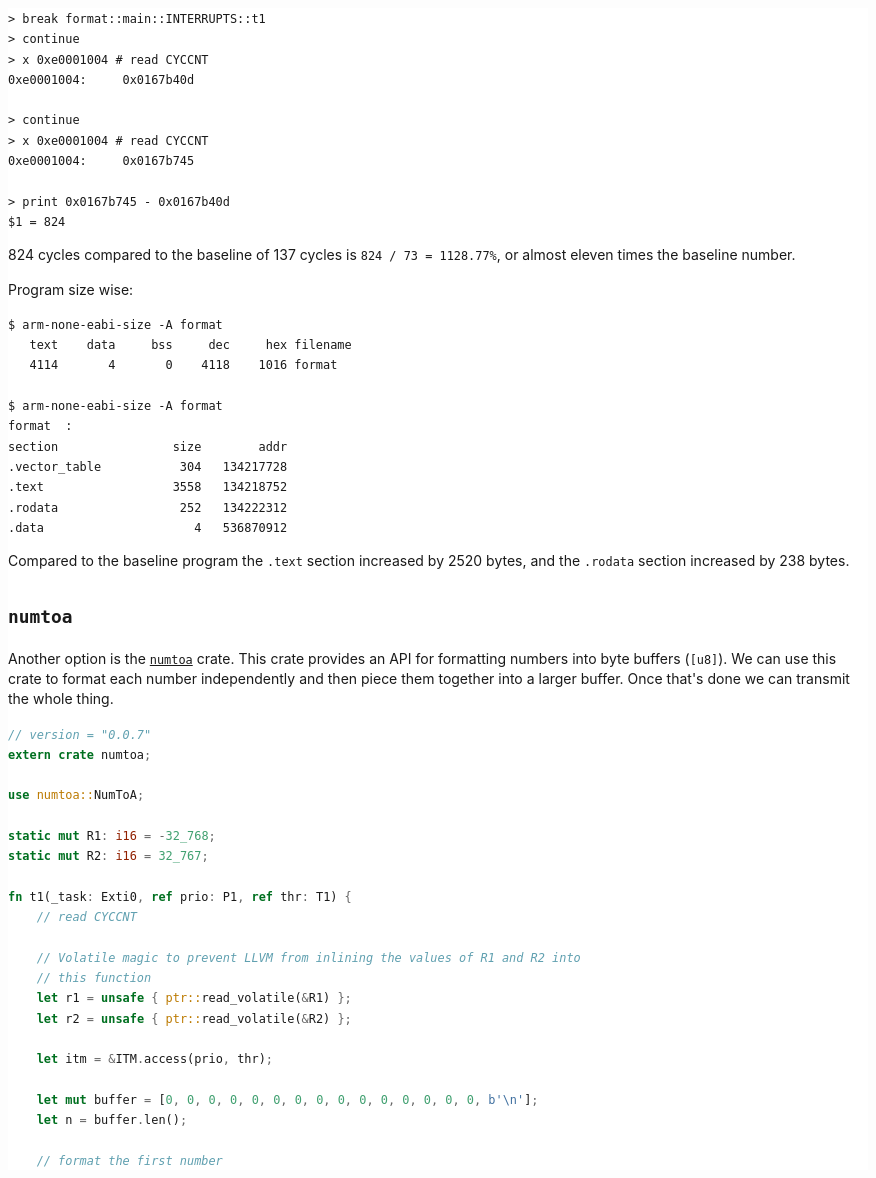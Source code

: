 ``` console
> break format::main::INTERRUPTS::t1
> continue
> x 0xe0001004 # read CYCCNT
0xe0001004:     0x0167b40d

> continue
> x 0xe0001004 # read CYCCNT
0xe0001004:     0x0167b745

> print 0x0167b745 - 0x0167b40d
$1 = 824
```

824 cycles compared to the baseline of 137 cycles is `824 / 73 = 1128.77%`, or
almost eleven times the baseline number.

Program size wise:

``` console
$ arm-none-eabi-size -A format
   text    data     bss     dec     hex filename
   4114       4       0    4118    1016 format

$ arm-none-eabi-size -A format
format  :
section                size        addr
.vector_table           304   134217728
.text                  3558   134218752
.rodata                 252   134222312
.data                     4   536870912
```

Compared to the baseline program the `.text` section increased by 2520 bytes,
and the `.rodata` section increased by 238 bytes.

## `numtoa`

Another option is the [`numtoa`] crate. This crate provides an API for
formatting numbers into byte buffers (`[u8]`). We can use this crate to format
each number independently and then piece them together into a larger buffer.
Once that's done we can transmit the whole thing.

[`numtoa`]: https://crates.io/crates/numtoa/0.0.7

``` rust
// version = "0.0.7"
extern crate numtoa;

use numtoa::NumToA;

static mut R1: i16 = -32_768;
static mut R2: i16 = 32_767;

fn t1(_task: Exti0, ref prio: P1, ref thr: T1) {
    // read CYCCNT

    // Volatile magic to prevent LLVM from inlining the values of R1 and R2 into
    // this function
    let r1 = unsafe { ptr::read_volatile(&R1) };
    let r2 = unsafe { ptr::read_volatile(&R2) };

    let itm = &ITM.access(prio, thr);

    let mut buffer = [0, 0, 0, 0, 0, 0, 0, 0, 0, 0, 0, 0, 0, 0, 0, b'\n'];
    let n = buffer.len();

    // format the first number
```

[Blue Pill]: http://wiki.stm32duino.com/index.php?title=Blue_Pill
[^1]: [Blue Pill purchase link](https://www.aliexpress.com/wholesale?SearchText=stm32&SortType=total_tranpro_desc&isFreeShip=y)
[^2]: [ST Link clone purchase link](https://www.aliexpress.com/wholesale?SearchText=st-link&SortType=total_tranpro_desc&isFreeShip=y)
[^3]: [UART USB adapter purchase link](https://www.aliexpress.com/wholesale?SearchText=serial+usb&SortType=total_tranpro_desc&isFreeShip=y)
[lots]: https://mobile.twitter.com/japaricious/status/845697935572656128
[places]: https://mobile.twitter.com/japaricious/status/843971417083432961
[Pinout diagram]: http://wiki.stm32duino.com/images/a/ae/Bluepillpinout.gif
[semihosting]: /quickstart/#hello-world
[cyccnt]: /rtfm-overhead/
[.gdbinit]: https://github.com/japaric/cortex-m-quickstart/blob/v0.1.8/.gdbinit
[cortex-m-quickstart]: https://crates.io/crates/cortex-m-quickstart/0.1.8
[^nrz]: [Non Return to Zero](https://en.wikipedia.org/wiki/Non-return-to-zero)
[`itmdump`]: https://docs.rs/itm/0.1.1/itm/
[`cortex-m`]: https://crates.io/crates/cortex-m/0.2.9
[`write_aligned`]: https://docs.rs/cortex-m/0.2.9/cortex_m/itm/fn.write_aligned.html
[`write_all`]: https://docs.rs/cortex-m/0.2.9/cortex_m/itm/fn.write_all.html
[this week]: https://www.reddit.com/r/rust/comments/6e2ce6/announcing_wip_fast_fmt_crate_faster_than_corefmt/
[`byteorder`]: https://crates.io/crates/byteorder
[serde]: https://crates.io/crates/serde
[bincode]: https://crates.io/crates/bincode
[Iban Eguia]: https://github.com/Razican
[Aaron Turon]: https://github.com/aturon
[Geoff Cant]: https://github.com/archaelus
[Harrison Chin]: http://www.harrisonchin.com/
[Brandon Edens]: https://github.com/brandonedens
[whitequark]: https://github.com/whitequark
[J. Ryan Stinnett]: https://convolv.es/
[James Munns]: https://jamesmunns.com/
[Patreon]: https://goo.gl/k5pqHm
[twitter]: https://twitter.com/japaricious